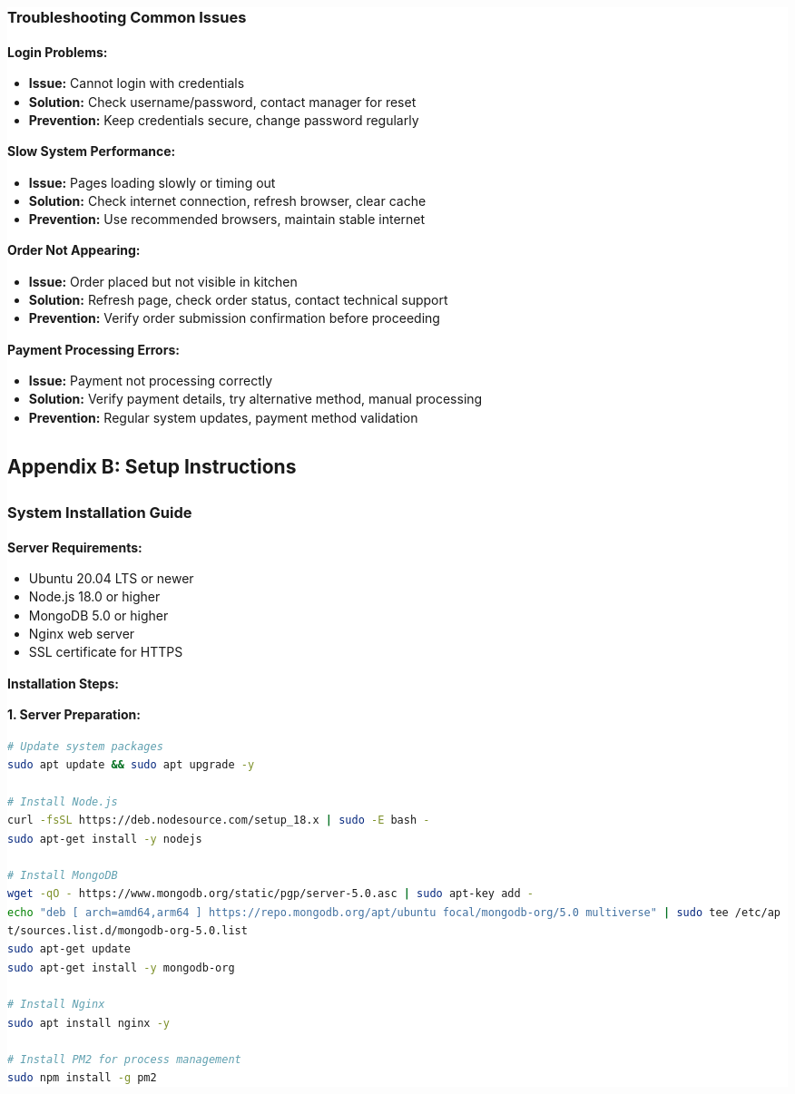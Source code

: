 ### Troubleshooting Common Issues

**Login Problems:**
- **Issue:** Cannot login with credentials
- **Solution:** Check username/password, contact manager for reset
- **Prevention:** Keep credentials secure, change password regularly

**Slow System Performance:**
- **Issue:** Pages loading slowly or timing out
- **Solution:** Check internet connection, refresh browser, clear cache
- **Prevention:** Use recommended browsers, maintain stable internet

**Order Not Appearing:**
- **Issue:** Order placed but not visible in kitchen
- **Solution:** Refresh page, check order status, contact technical support
- **Prevention:** Verify order submission confirmation before proceeding

**Payment Processing Errors:**
- **Issue:** Payment not processing correctly
- **Solution:** Verify payment details, try alternative method, manual processing
- **Prevention:** Regular system updates, payment method validation

## Appendix B: Setup Instructions

### System Installation Guide

**Server Requirements:**
- Ubuntu 20.04 LTS or newer
- Node.js 18.0 or higher
- MongoDB 5.0 or higher
- Nginx web server
- SSL certificate for HTTPS

**Installation Steps:**

**1. Server Preparation:**
```bash
# Update system packages
sudo apt update && sudo apt upgrade -y

# Install Node.js
curl -fsSL https://deb.nodesource.com/setup_18.x | sudo -E bash -
sudo apt-get install -y nodejs

# Install MongoDB
wget -qO - https://www.mongodb.org/static/pgp/server-5.0.asc | sudo apt-key add -
echo "deb [ arch=amd64,arm64 ] https://repo.mongodb.org/apt/ubuntu focal/mongodb-org/5.0 multiverse" | sudo tee /etc/apt/sources.list.d/mongodb-org-5.0.list
sudo apt-get update
sudo apt-get install -y mongodb-org

# Install Nginx
sudo apt install nginx -y

# Install PM2 for process management
sudo npm install -g pm2
```
